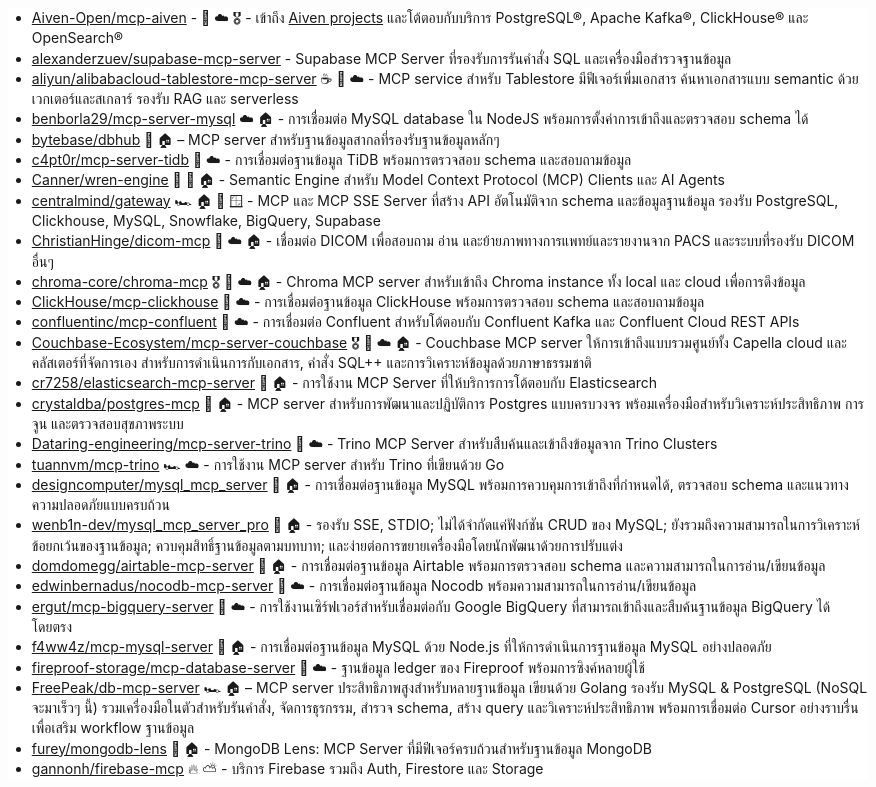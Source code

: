 - [Aiven-Open/mcp-aiven](https://github.com/Aiven-Open/mcp-aiven) - 🐍 ☁️ 🎖️ -  เข้าถึง [Aiven projects](https://go.aiven.io/mcp-server) และโต้ตอบกับบริการ PostgreSQL®, Apache Kafka®, ClickHouse® และ OpenSearch®
- [alexanderzuev/supabase-mcp-server](https://github.com/alexander-zuev/supabase-mcp-server) - Supabase MCP Server ที่รองรับการรันคำสั่ง SQL และเครื่องมือสำรวจฐานข้อมูล
- [aliyun/alibabacloud-tablestore-mcp-server](https://github.com/aliyun/alibabacloud-tablestore-mcp-server) ☕ 🐍 ☁️ - MCP service สำหรับ Tablestore มีฟีเจอร์เพิ่มเอกสาร ค้นหาเอกสารแบบ semantic ด้วยเวกเตอร์และสเกลาร์ รองรับ RAG และ serverless
- [benborla29/mcp-server-mysql](https://github.com/benborla/mcp-server-mysql) ☁️ 🏠 - การเชื่อมต่อ MySQL database ใน NodeJS พร้อมการตั้งค่าการเข้าถึงและตรวจสอบ schema ได้
- [bytebase/dbhub](https://github.com/bytebase/dbhub) 📇 🏠 – MCP server สำหรับฐานข้อมูลสากลที่รองรับฐานข้อมูลหลักๆ
- [c4pt0r/mcp-server-tidb](https://github.com/c4pt0r/mcp-server-tidb) 🐍 ☁️ - การเชื่อมต่อฐานข้อมูล TiDB พร้อมการตรวจสอบ schema และสอบถามข้อมูล
- [Canner/wren-engine](https://github.com/Canner/wren-engine) 🐍 🦀 🏠 - Semantic Engine สำหรับ Model Context Protocol (MCP) Clients และ AI Agents
- [centralmind/gateway](https://github.com/centralmind/gateway) 🏎️ 🏠 🍎 🪟 - MCP และ MCP SSE Server ที่สร้าง API อัตโนมัติจาก schema และข้อมูลฐานข้อมูล รองรับ PostgreSQL, Clickhouse, MySQL, Snowflake, BigQuery, Supabase
- [ChristianHinge/dicom-mcp](https://github.com/ChristianHinge/dicom-mcp) 🐍 ☁️ 🏠 - เชื่อมต่อ DICOM เพื่อสอบถาม อ่าน และย้ายภาพทางการแพทย์และรายงานจาก PACS และระบบที่รองรับ DICOM อื่นๆ
- [chroma-core/chroma-mcp](https://github.com/chroma-core/chroma-mcp) 🎖️ 🐍 ☁️ 🏠 - Chroma MCP server สำหรับเข้าถึง Chroma instance ทั้ง local และ cloud เพื่อการดึงข้อมูล
- [ClickHouse/mcp-clickhouse](https://github.com/ClickHouse/mcp-clickhouse) 🐍 ☁️ - การเชื่อมต่อฐานข้อมูล ClickHouse พร้อมการตรวจสอบ schema และสอบถามข้อมูล
- [confluentinc/mcp-confluent](https://github.com/confluentinc/mcp-confluent) 🐍 ☁️ - การเชื่อมต่อ Confluent สำหรับโต้ตอบกับ Confluent Kafka และ Confluent Cloud REST APIs
- [Couchbase-Ecosystem/mcp-server-couchbase](https://github.com/Couchbase-Ecosystem/mcp-server-couchbase) 🎖️ 🐍 ☁️ 🏠 - Couchbase MCP server ให้การเข้าถึงแบบรวมศูนย์ทั้ง Capella cloud และคลัสเตอร์ที่จัดการเอง สำหรับการดำเนินการกับเอกสาร, คำสั่ง SQL++ และการวิเคราะห์ข้อมูลด้วยภาษาธรรมชาติ
- [cr7258/elasticsearch-mcp-server](https://github.com/cr7258/elasticsearch-mcp-server) 🐍 🏠 - การใช้งาน MCP Server ที่ให้บริการการโต้ตอบกับ Elasticsearch
- [crystaldba/postgres-mcp](https://github.com/crystaldba/postgres-mcp) 🐍 🏠 - MCP server สำหรับการพัฒนาและปฏิบัติการ Postgres แบบครบวงจร พร้อมเครื่องมือสำหรับวิเคราะห์ประสิทธิภาพ การจูน และตรวจสอบสุขภาพระบบ
- [Dataring-engineering/mcp-server-trino](https://github.com/Dataring-engineering/mcp-server-trino) 🐍 ☁️ - Trino MCP Server สำหรับสืบค้นและเข้าถึงข้อมูลจาก Trino Clusters
- [tuannvm/mcp-trino](https://github.com/tuannvm/mcp-trino) 🏎️ ☁️ - การใช้งาน MCP server สำหรับ Trino ที่เขียนด้วย Go
- [designcomputer/mysql_mcp_server](https://github.com/designcomputer/mysql_mcp_server) 🐍 🏠 - การเชื่อมต่อฐานข้อมูล MySQL พร้อมการควบคุมการเข้าถึงที่กำหนดได้, ตรวจสอบ schema และแนวทางความปลอดภัยแบบครบถ้วน
- [wenb1n-dev/mysql_mcp_server_pro](https://github.com/wenb1n-dev/mysql_mcp_server_pro)  🐍 🏠 - รองรับ SSE, STDIO; ไม่ได้จำกัดแค่ฟังก์ชัน CRUD ของ MySQL; ยังรวมถึงความสามารถในการวิเคราะห์ข้อยกเว้นของฐานข้อมูล; ควบคุมสิทธิ์ฐานข้อมูลตามบทบาท; และง่ายต่อการขยายเครื่องมือโดยนักพัฒนาด้วยการปรับแต่ง
- [domdomegg/airtable-mcp-server](https://github.com/domdomegg/airtable-mcp-server) 📇 🏠 - การเชื่อมต่อฐานข้อมูล Airtable พร้อมการตรวจสอบ schema และความสามารถในการอ่าน/เขียนข้อมูล
- [edwinbernadus/nocodb-mcp-server](https://github.com/edwinbernadus/nocodb-mcp-server) 📇 ☁️ - การเชื่อมต่อฐานข้อมูล Nocodb พร้อมความสามารถในการอ่าน/เขียนข้อมูล
- [ergut/mcp-bigquery-server](https://github.com/ergut/mcp-bigquery-server) 📇 ☁️ - การใช้งานเซิร์ฟเวอร์สำหรับเชื่อมต่อกับ Google BigQuery ที่สามารถเข้าถึงและสืบค้นฐานข้อมูล BigQuery ได้โดยตรง
- [f4ww4z/mcp-mysql-server](https://github.com/f4ww4z/mcp-mysql-server) 📇 🏠 - การเชื่อมต่อฐานข้อมูล MySQL ด้วย Node.js ที่ให้การดำเนินการฐานข้อมูล MySQL อย่างปลอดภัย
- [fireproof-storage/mcp-database-server](https://github.com/fireproof-storage/mcp-database-server) 📇 ☁️ - ฐานข้อมูล ledger ของ Fireproof พร้อมการซิงค์หลายผู้ใช้
- [FreePeak/db-mcp-server](https://github.com/FreePeak/db-mcp-server) 🏎️ 🏠 – MCP server ประสิทธิภาพสูงสำหรับหลายฐานข้อมูล เขียนด้วย Golang รองรับ MySQL & PostgreSQL (NoSQL จะมาเร็วๆ นี้) รวมเครื่องมือในตัวสำหรับรันคำสั่ง, จัดการธุรกรรม, สำรวจ schema, สร้าง query และวิเคราะห์ประสิทธิภาพ พร้อมการเชื่อมต่อ Cursor อย่างราบรื่นเพื่อเสริม workflow ฐานข้อมูล
- [furey/mongodb-lens](https://github.com/furey/mongodb-lens) 📇 🏠 - MongoDB Lens: MCP Server ที่มีฟีเจอร์ครบถ้วนสำหรับฐานข้อมูล MongoDB
- [gannonh/firebase-mcp](https://github.com/gannonh/firebase-mcp) 🔥 ⛅️ - บริการ Firebase รวมถึง Auth, Firestore และ Storage